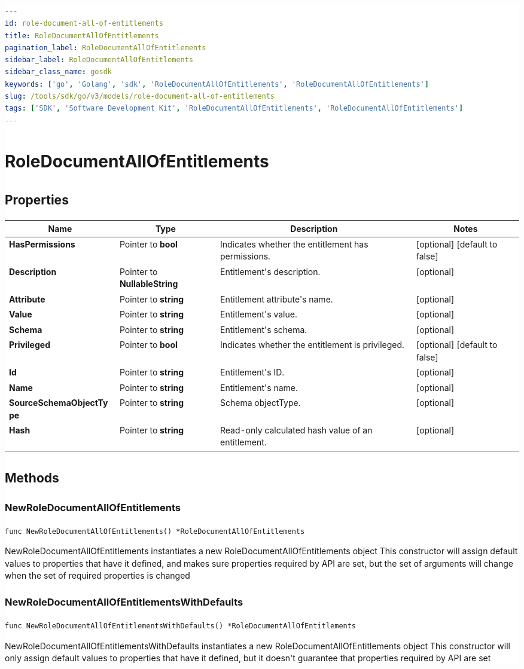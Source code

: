 ```yaml
---
id: role-document-all-of-entitlements
title: RoleDocumentAllOfEntitlements
pagination_label: RoleDocumentAllOfEntitlements
sidebar_label: RoleDocumentAllOfEntitlements
sidebar_class_name: gosdk
keywords: ['go', 'Golang', 'sdk', 'RoleDocumentAllOfEntitlements', 'RoleDocumentAllOfEntitlements'] 
slug: /tools/sdk/go/v3/models/role-document-all-of-entitlements
tags: ['SDK', 'Software Development Kit', 'RoleDocumentAllOfEntitlements', 'RoleDocumentAllOfEntitlements']
---
```


# RoleDocumentAllOfEntitlements

## Properties

Name | Type | Description | Notes
------------ | ------------- | ------------- | -------------
**HasPermissions** | Pointer to **bool** | Indicates whether the entitlement has permissions. | [optional] [default to false]
**Description** | Pointer to **NullableString** | Entitlement&#39;s description. | [optional] 
**Attribute** | Pointer to **string** | Entitlement attribute&#39;s name. | [optional] 
**Value** | Pointer to **string** | Entitlement&#39;s value. | [optional] 
**Schema** | Pointer to **string** | Entitlement&#39;s schema. | [optional] 
**Privileged** | Pointer to **bool** | Indicates whether the entitlement is privileged. | [optional] [default to false]
**Id** | Pointer to **string** | Entitlement&#39;s ID. | [optional] 
**Name** | Pointer to **string** | Entitlement&#39;s name. | [optional] 
**SourceSchemaObjectType** | Pointer to **string** | Schema objectType. | [optional] 
**Hash** | Pointer to **string** | Read-only calculated hash value of an entitlement. | [optional] 

## Methods

### NewRoleDocumentAllOfEntitlements

`func NewRoleDocumentAllOfEntitlements() *RoleDocumentAllOfEntitlements`

NewRoleDocumentAllOfEntitlements instantiates a new RoleDocumentAllOfEntitlements object
This constructor will assign default values to properties that have it defined,
and makes sure properties required by API are set, but the set of arguments
will change when the set of required properties is changed

### NewRoleDocumentAllOfEntitlementsWithDefaults

`func NewRoleDocumentAllOfEntitlementsWithDefaults() *RoleDocumentAllOfEntitlements`

NewRoleDocumentAllOfEntitlementsWithDefaults instantiates a new RoleDocumentAllOfEntitlements object
This constructor will only assign default values to properties that have it defined,
but it doesn't guarantee that properties required by API are set
